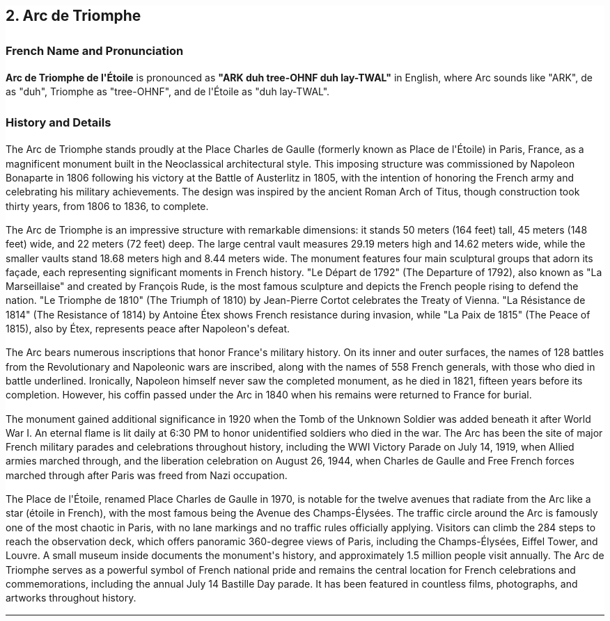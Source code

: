 
## 2. Arc de Triomphe

### French Name and Pronunciation
**Arc de Triomphe de l'Étoile** is pronounced as **"ARK duh tree-OHNF duh lay-TWAL"** in English, where Arc sounds like "ARK", de as "duh", Triomphe as "tree-OHNF", and de l'Étoile as "duh lay-TWAL".

### History and Details

The Arc de Triomphe stands proudly at the Place Charles de Gaulle (formerly known as Place de l'Étoile) in Paris, France, as a magnificent monument built in the Neoclassical architectural style. This imposing structure was commissioned by Napoleon Bonaparte in 1806 following his victory at the Battle of Austerlitz in 1805, with the intention of honoring the French army and celebrating his military achievements. The design was inspired by the ancient Roman Arch of Titus, though construction took thirty years, from 1806 to 1836, to complete.

The Arc de Triomphe is an impressive structure with remarkable dimensions: it stands 50 meters (164 feet) tall, 45 meters (148 feet) wide, and 22 meters (72 feet) deep. The large central vault measures 29.19 meters high and 14.62 meters wide, while the smaller vaults stand 18.68 meters high and 8.44 meters wide. The monument features four main sculptural groups that adorn its façade, each representing significant moments in French history. "Le Départ de 1792" (The Departure of 1792), also known as "La Marseillaise" and created by François Rude, is the most famous sculpture and depicts the French people rising to defend the nation. "Le Triomphe de 1810" (The Triumph of 1810) by Jean-Pierre Cortot celebrates the Treaty of Vienna. "La Résistance de 1814" (The Resistance of 1814) by Antoine Étex shows French resistance during invasion, while "La Paix de 1815" (The Peace of 1815), also by Étex, represents peace after Napoleon's defeat.

The Arc bears numerous inscriptions that honor France's military history. On its inner and outer surfaces, the names of 128 battles from the Revolutionary and Napoleonic wars are inscribed, along with the names of 558 French generals, with those who died in battle underlined. Ironically, Napoleon himself never saw the completed monument, as he died in 1821, fifteen years before its completion. However, his coffin passed under the Arc in 1840 when his remains were returned to France for burial.

The monument gained additional significance in 1920 when the Tomb of the Unknown Soldier was added beneath it after World War I. An eternal flame is lit daily at 6:30 PM to honor unidentified soldiers who died in the war. The Arc has been the site of major French military parades and celebrations throughout history, including the WWI Victory Parade on July 14, 1919, when Allied armies marched through, and the liberation celebration on August 26, 1944, when Charles de Gaulle and Free French forces marched through after Paris was freed from Nazi occupation.

The Place de l'Étoile, renamed Place Charles de Gaulle in 1970, is notable for the twelve avenues that radiate from the Arc like a star (étoile in French), with the most famous being the Avenue des Champs-Élysées. The traffic circle around the Arc is famously one of the most chaotic in Paris, with no lane markings and no traffic rules officially applying. Visitors can climb the 284 steps to reach the observation deck, which offers panoramic 360-degree views of Paris, including the Champs-Élysées, Eiffel Tower, and Louvre. A small museum inside documents the monument's history, and approximately 1.5 million people visit annually. The Arc de Triomphe serves as a powerful symbol of French national pride and remains the central location for French celebrations and commemorations, including the annual July 14 Bastille Day parade. It has been featured in countless films, photographs, and artworks throughout history.

---
